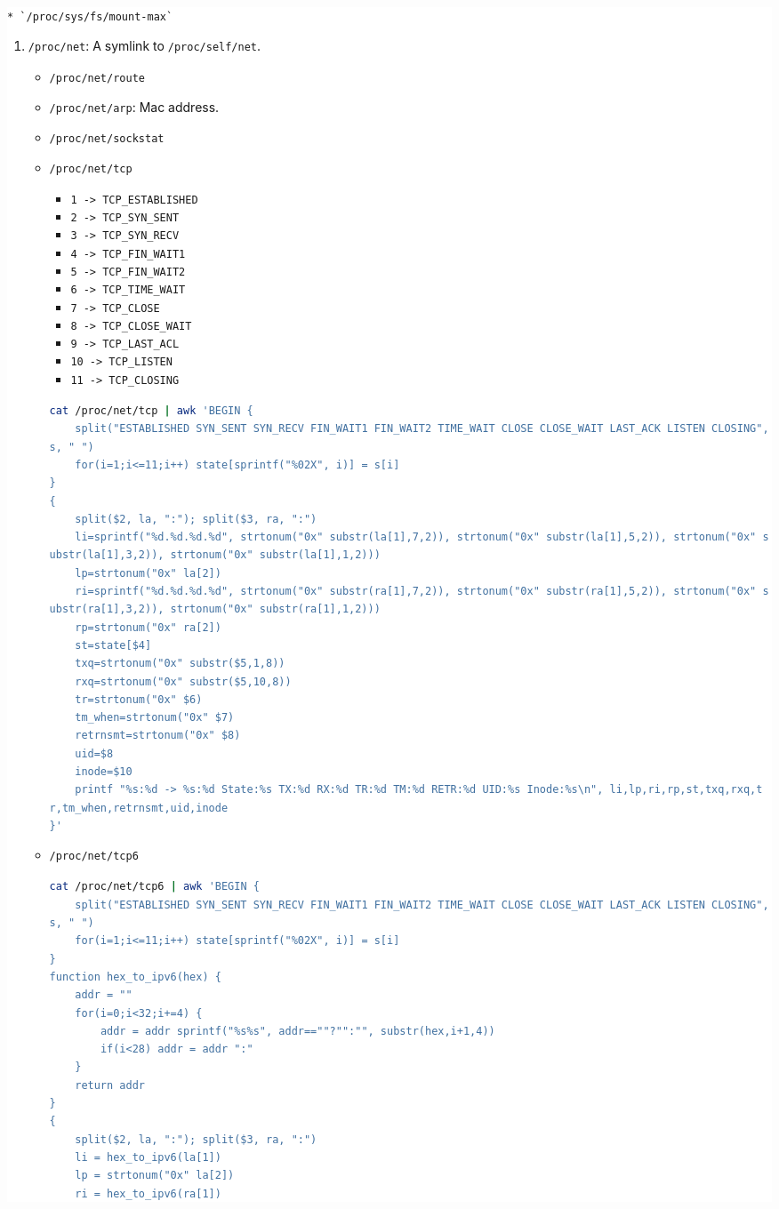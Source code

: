     * `/proc/sys/fs/mount-max`
1. `/proc/net`: A symlink to `/proc/self/net`.
    * `/proc/net/route`
    * `/proc/net/arp`: Mac address.
    * `/proc/net/sockstat`
    * `/proc/net/tcp`
        * `1 -> TCP_ESTABLISHED`
        * `2 -> TCP_SYN_SENT`
        * `3 -> TCP_SYN_RECV`
        * `4 -> TCP_FIN_WAIT1`
        * `5 -> TCP_FIN_WAIT2`
        * `6 -> TCP_TIME_WAIT`
        * `7 -> TCP_CLOSE`
        * `8 -> TCP_CLOSE_WAIT`
        * `9 -> TCP_LAST_ACL`
        * `10 -> TCP_LISTEN`
        * `11 -> TCP_CLOSING`
        ```sh
        cat /proc/net/tcp | awk 'BEGIN {
            split("ESTABLISHED SYN_SENT SYN_RECV FIN_WAIT1 FIN_WAIT2 TIME_WAIT CLOSE CLOSE_WAIT LAST_ACK LISTEN CLOSING", s, " ")
            for(i=1;i<=11;i++) state[sprintf("%02X", i)] = s[i]
        }
        {
            split($2, la, ":"); split($3, ra, ":")
            li=sprintf("%d.%d.%d.%d", strtonum("0x" substr(la[1],7,2)), strtonum("0x" substr(la[1],5,2)), strtonum("0x" substr(la[1],3,2)), strtonum("0x" substr(la[1],1,2)))
            lp=strtonum("0x" la[2])
            ri=sprintf("%d.%d.%d.%d", strtonum("0x" substr(ra[1],7,2)), strtonum("0x" substr(ra[1],5,2)), strtonum("0x" substr(ra[1],3,2)), strtonum("0x" substr(ra[1],1,2)))
            rp=strtonum("0x" ra[2])
            st=state[$4]
            txq=strtonum("0x" substr($5,1,8))
            rxq=strtonum("0x" substr($5,10,8))
            tr=strtonum("0x" $6)
            tm_when=strtonum("0x" $7)
            retrnsmt=strtonum("0x" $8)
            uid=$8
            inode=$10
            printf "%s:%d -> %s:%d State:%s TX:%d RX:%d TR:%d TM:%d RETR:%d UID:%s Inode:%s\n", li,lp,ri,rp,st,txq,rxq,tr,tm_when,retrnsmt,uid,inode
        }'
        ```

    * `/proc/net/tcp6`
        ```sh
        cat /proc/net/tcp6 | awk 'BEGIN {
            split("ESTABLISHED SYN_SENT SYN_RECV FIN_WAIT1 FIN_WAIT2 TIME_WAIT CLOSE CLOSE_WAIT LAST_ACK LISTEN CLOSING", s, " ")
            for(i=1;i<=11;i++) state[sprintf("%02X", i)] = s[i]
        }
        function hex_to_ipv6(hex) {
            addr = ""
            for(i=0;i<32;i+=4) {
                addr = addr sprintf("%s%s", addr==""?"":"", substr(hex,i+1,4))
                if(i<28) addr = addr ":"
            }
            return addr
        }
        {
            split($2, la, ":"); split($3, ra, ":")
            li = hex_to_ipv6(la[1])
            lp = strtonum("0x" la[2])
            ri = hex_to_ipv6(ra[1])